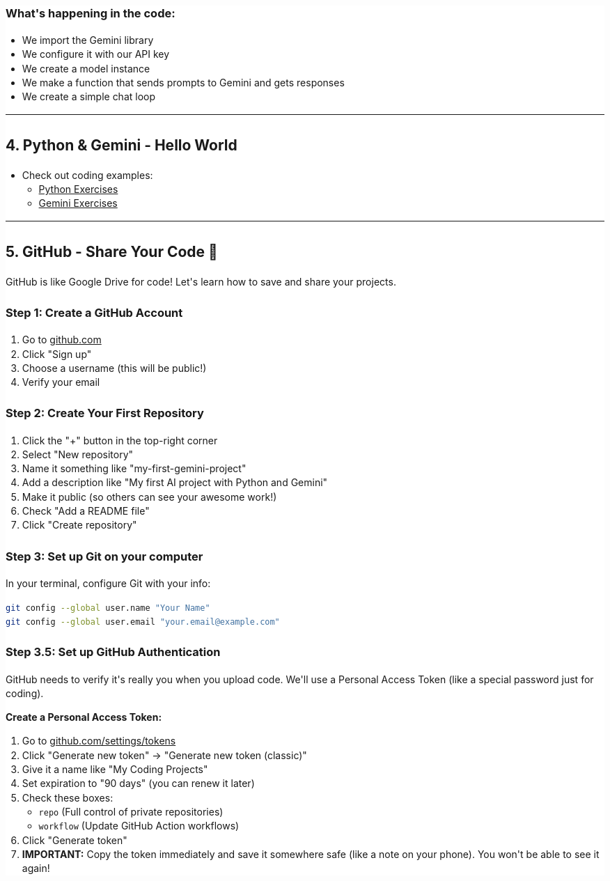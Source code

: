### What's happening in the code:
- We import the Gemini library
- We configure it with our API key
- We create a model instance
- We make a function that sends prompts to Gemini and gets responses
- We create a simple chat loop

---
## 4. Python & Gemini - Hello World

- Check out coding examples:
    -  [Python Exercises](./intro_to_python.py)
    -  [Gemini Exercises](./intro_to_gemini.py)

---
## 5. GitHub - Share Your Code 🐙

GitHub is like Google Drive for code! Let's learn how to save and share your projects.

### Step 1: Create a GitHub Account
1. Go to [github.com](https://github.com)
2. Click "Sign up"
3. Choose a username (this will be public!)
4. Verify your email

### Step 2: Create Your First Repository
1. Click the "+" button in the top-right corner
2. Select "New repository"
3. Name it something like "my-first-gemini-project"
4. Add a description like "My first AI project with Python and Gemini"
5. Make it public (so others can see your awesome work!)
6. Check "Add a README file"
7. Click "Create repository"

### Step 3: Set up Git on your computer
In your terminal, configure Git with your info:
```bash
git config --global user.name "Your Name"
git config --global user.email "your.email@example.com"
```

### Step 3.5: Set up GitHub Authentication
GitHub needs to verify it's really you when you upload code. We'll use a Personal Access Token (like a special password just for coding).

**Create a Personal Access Token:**
1. Go to [github.com/settings/tokens](https://github.com/settings/tokens)
2. Click "Generate new token" → "Generate new token (classic)"
3. Give it a name like "My Coding Projects"
4. Set expiration to "90 days" (you can renew it later)
5. Check these boxes:
   - `repo` (Full control of private repositories)
   - `workflow` (Update GitHub Action workflows)
6. Click "Generate token"
7. **IMPORTANT:** Copy the token immediately and save it somewhere safe (like a note on your phone). You won't be able to see it again!
